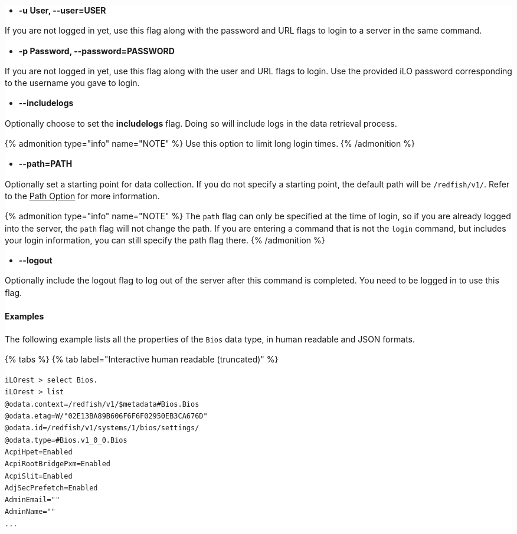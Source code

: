 - **-u User, --user=USER**

If you are not logged in yet, use this flag along with the password and
URL flags to login to a server in the same command.

- **-p Password, --password=PASSWORD**

If you are not logged in yet, use this flag along with the user and URL flags
to login. Use the provided iLO password corresponding to the username you gave
to login.

- **--includelogs**

Optionally choose to set the **includelogs** flag. Doing so will include
logs in the data retrieval process.

{% admonition type="info" name="NOTE" %}
Use this option to limit long login times.
{% /admonition %}

- **--path=PATH**

Optionally set a starting point for data collection. If you do not specify a
starting point, the default path will be `/redfish/v1/`.
Refer to the [Path Option](/docs/redfishclients/ilorest-userguide/advancedusage/#path-option)
for more information.

{% admonition type="info" name="NOTE" %}
The `path` flag can only be specified at the time of login, so if you are
already logged into the server, the `path` flag will not change the path.
If you are entering a command that is not the `login` command, but includes
your login information, you can still specify the path flag there.
{% /admonition %}

- **--logout**

Optionally include the logout flag to log out of the server after this
command is completed. You need to be logged in to use this flag.

#### Examples

The following example lists all the properties of the `Bios` data type, in human readable
and JSON formats.

  {% tabs %}
{% tab label="Interactive human readable (truncated)" %}

```shell Interactive human readable (truncated)
iLOrest > select Bios.
iLOrest > list
@odata.context=/redfish/v1/$metadata#Bios.Bios
@odata.etag=W/"02E13BA89B606F6F6F02950EB3CA676D"
@odata.id=/redfish/v1/systems/1/bios/settings/
@odata.type=#Bios.v1_0_0.Bios
AcpiHpet=Enabled
AcpiRootBridgePxm=Enabled
AcpiSlit=Enabled
AdjSecPrefetch=Enabled
AdminEmail=""
AdminName=""
...
```
  
